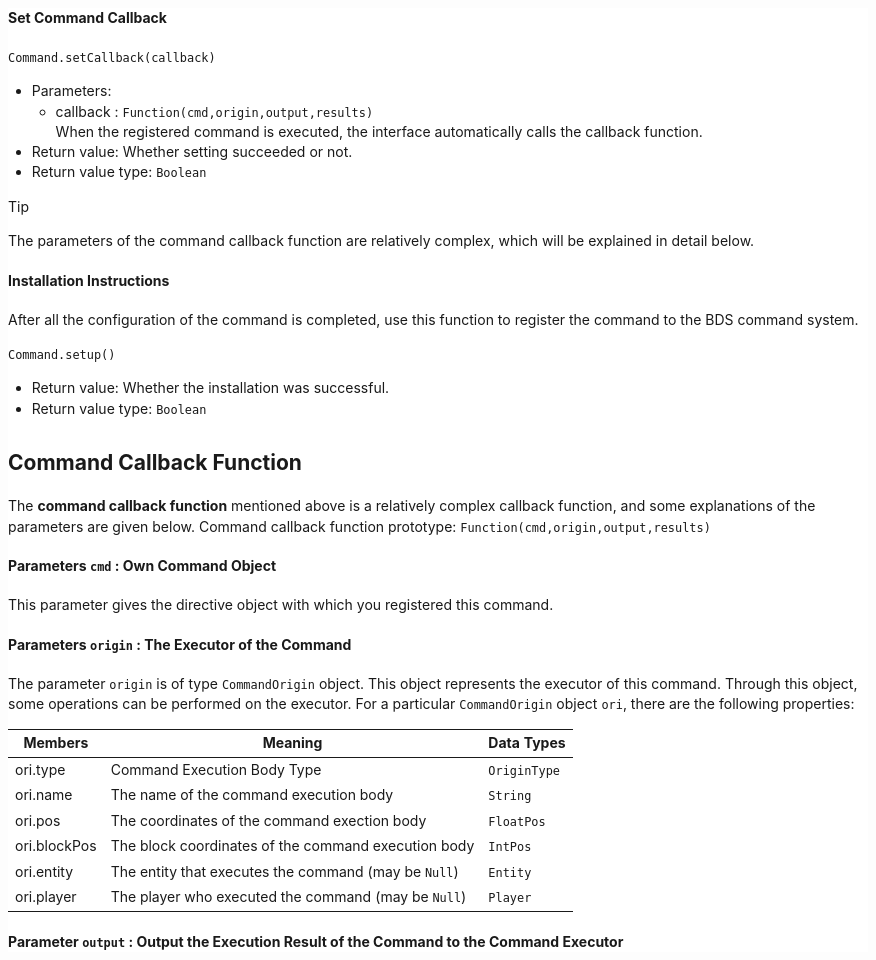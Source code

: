 #### Set Command Callback

`Command.setCallback(callback)`
- Parameters: 
  - callback : `Function(cmd,origin,output,results)`  
    When the registered command is executed, the interface automatically calls the callback function.
- Return value: Whether setting succeeded or not.
- Return value type: `Boolean`

> [!TIP]
>
> The parameters of the command callback function are relatively complex, which will be explained in detail below.

#### Installation Instructions

After all the configuration of the command is completed, use this function to register the command to the BDS command system.

`Command.setup()`

- Return value: Whether the installation was successful.
- Return value type: `Boolean`

## Command Callback Function

The **command callback function** mentioned above is a relatively complex callback function, and some explanations of the parameters are given below.
Command callback function prototype: `Function(cmd,origin,output,results)`

#### Parameters `cmd` : Own Command Object

This parameter gives the directive object with which you registered this command.

#### Parameters `origin` : The Executor of the Command

The parameter `origin` is of type `CommandOrigin` object. This object represents the executor of this command. Through this object, some operations can be performed on the executor.
For a particular `CommandOrigin` object `ori`, there are the following properties:

| Members      | Meaning                                              | Data Types   |
| ------------ | ---------------------------------------------------- | ------------ |
| ori.type     | Command Execution Body Type                          | `OriginType` |
| ori.name     | The name of the command execution body               | `String`     |
| ori.pos      | The coordinates of the command exection body         | `FloatPos`   |
| ori.blockPos | The block coordinates of the command execution body  | `IntPos`     |
| ori.entity   | The entity that executes the command (may be `Null`) | `Entity`     |
| ori.player   | The player who executed the command (may be `Null`)  | `Player`     |

#### Parameter `output` : Output the Execution Result of the Command to the Command Executor
